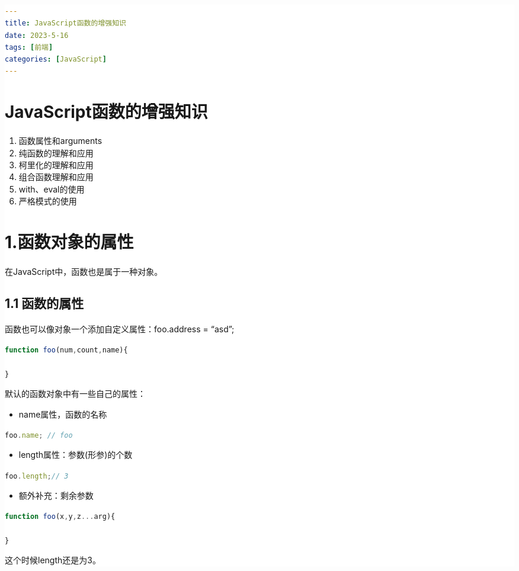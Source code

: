 ```yaml
---
title: JavaScript函数的增强知识
date: 2023-5-16
tags: [前端]
categories: [JavaScript]
---
```

# JavaScript函数的增强知识

1. 函数属性和arguments
2. 纯函数的理解和应用
3. 柯里化的理解和应用
4. 组合函数理解和应用
5. with、eval的使用
6. 严格模式的使用

# 1.函数对象的属性

在JavaScript中，函数也是属于一种对象。

## 1.1 函数的属性

函数也可以像对象一个添加自定义属性：foo.address = “asd”;

```jsx
function foo(num,count,name){
	
}
```

默认的函数对象中有一些自己的属性：

- name属性，函数的名称

```jsx
foo.name; // foo
```

- length属性：参数(形参)的个数

```jsx
foo.length;// 3
```

- 额外补充：剩余参数

```jsx
function foo(x,y,z...arg){
	
}
```

这个时候length还是为3。

